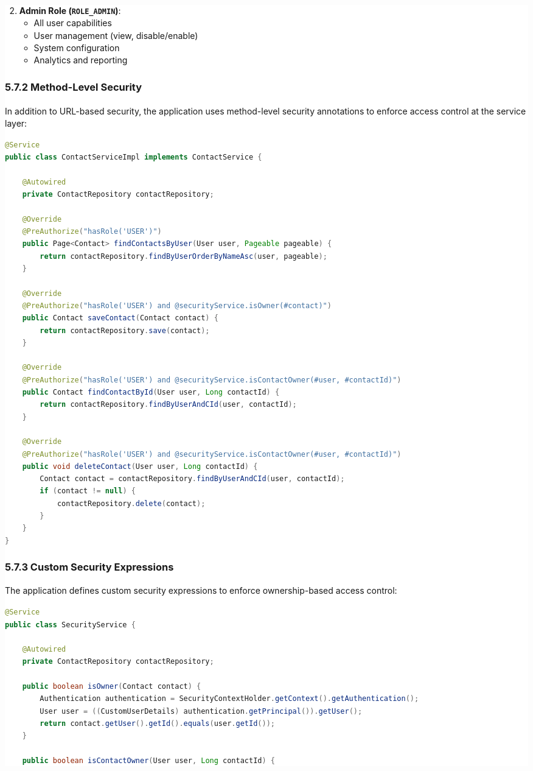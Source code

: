 2. **Admin Role (`ROLE_ADMIN`)**:
   - All user capabilities
   - User management (view, disable/enable)
   - System configuration
   - Analytics and reporting

### 5.7.2 Method-Level Security

In addition to URL-based security, the application uses method-level security annotations to enforce access control at the service layer:

```java
@Service
public class ContactServiceImpl implements ContactService {
    
    @Autowired
    private ContactRepository contactRepository;
    
    @Override
    @PreAuthorize("hasRole('USER')")
    public Page<Contact> findContactsByUser(User user, Pageable pageable) {
        return contactRepository.findByUserOrderByNameAsc(user, pageable);
    }
    
    @Override
    @PreAuthorize("hasRole('USER') and @securityService.isOwner(#contact)")
    public Contact saveContact(Contact contact) {
        return contactRepository.save(contact);
    }
    
    @Override
    @PreAuthorize("hasRole('USER') and @securityService.isContactOwner(#user, #contactId)")
    public Contact findContactById(User user, Long contactId) {
        return contactRepository.findByUserAndCId(user, contactId);
    }
    
    @Override
    @PreAuthorize("hasRole('USER') and @securityService.isContactOwner(#user, #contactId)")
    public void deleteContact(User user, Long contactId) {
        Contact contact = contactRepository.findByUserAndCId(user, contactId);
        if (contact != null) {
            contactRepository.delete(contact);
        }
    }
}
```

### 5.7.3 Custom Security Expressions

The application defines custom security expressions to enforce ownership-based access control:

```java
@Service
public class SecurityService {
    
    @Autowired
    private ContactRepository contactRepository;
    
    public boolean isOwner(Contact contact) {
        Authentication authentication = SecurityContextHolder.getContext().getAuthentication();
        User user = ((CustomUserDetails) authentication.getPrincipal()).getUser();
        return contact.getUser().getId().equals(user.getId());
    }
    
    public boolean isContactOwner(User user, Long contactId) {
```